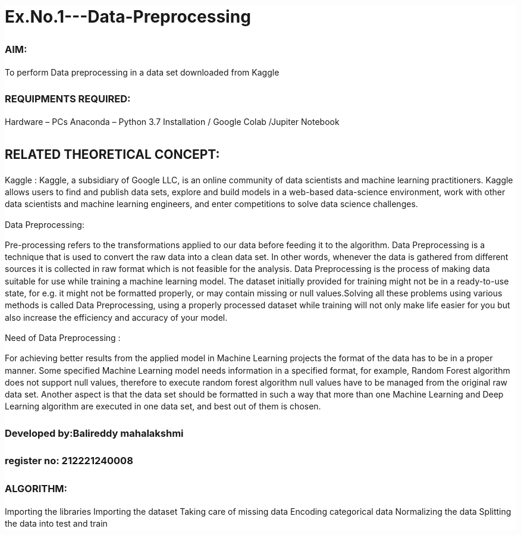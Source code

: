 # Ex.No.1---Data-Preprocessing
### AIM:

To perform Data preprocessing in a data set downloaded from Kaggle

### REQUIPMENTS REQUIRED:
Hardware – PCs
Anaconda – Python 3.7 Installation / Google Colab /Jupiter Notebook

## RELATED THEORETICAL CONCEPT:

Kaggle :
Kaggle, a subsidiary of Google LLC, is an online community of data scientists and machine learning practitioners. Kaggle allows users to find and publish data sets, explore and build models in a web-based data-science environment, work with other data scientists and machine learning engineers, and enter competitions to solve data science challenges.

Data Preprocessing:

Pre-processing refers to the transformations applied to our data before feeding it to the algorithm. Data Preprocessing is a technique that is used to convert the raw data into a clean data set. In other words, whenever the data is gathered from different sources it is collected in raw format which is not feasible for the analysis.
Data Preprocessing is the process of making data suitable for use while training a machine learning model. The dataset initially provided for training might not be in a ready-to-use state, for e.g. it might not be formatted properly, or may contain missing or null values.Solving all these problems using various methods is called Data Preprocessing, using a properly processed dataset while training will not only make life easier for you but also increase the efficiency and accuracy of your model.

Need of Data Preprocessing :

For achieving better results from the applied model in Machine Learning projects the format of the data has to be in a proper manner. Some specified Machine Learning model needs information in a specified format, for example, Random Forest algorithm does not support null values, therefore to execute random forest algorithm null values have to be managed from the original raw data set.
Another aspect is that the data set should be formatted in such a way that more than one Machine Learning and Deep Learning algorithm are executed in one data set, and best out of them is chosen.

### Developed by:Balireddy mahalakshmi
### register no: 212221240008

### ALGORITHM:
Importing the libraries
Importing the dataset
Taking care of missing data
Encoding categorical data
Normalizing the data
Splitting the data into test and train
